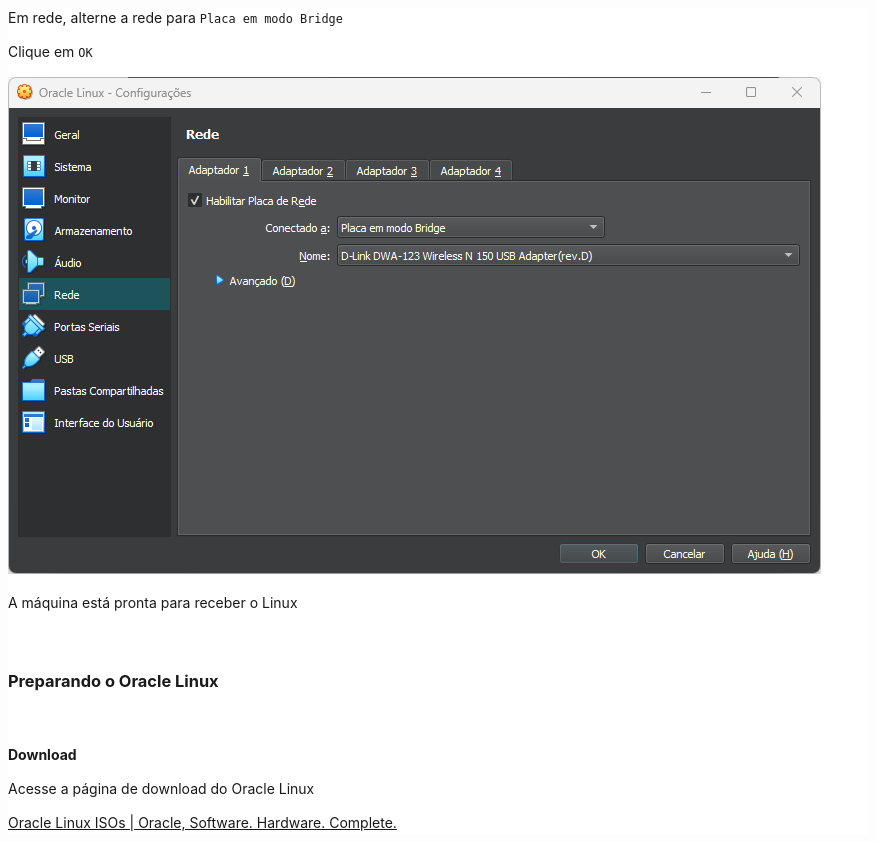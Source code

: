 Em rede, alterne a rede para `Placa em modo Bridge`

Clique em `OK`

![Untitled](/Imagens/Untitled%2017.png)

A máquina está pronta para receber o Linux

<br>

<a name = "PreparandoLinux"></a>
### Preparando o Oracle Linux

<br>

<a name = "DownloadLinux"></a>
<b>Download</b>

Acesse a página de download do Oracle Linux

[Oracle Linux ISOs | Oracle, Software. Hardware. Complete.](https://yum.oracle.com/oracle-linux-isos.html)
